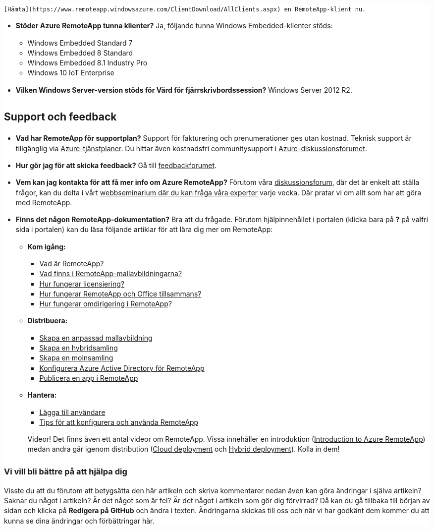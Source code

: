     [Hämta](https://www.remoteapp.windowsazure.com/ClientDownload/AllClients.aspx) en RemoteApp-klient nu.
* **Stöder Azure RemoteApp tunna klienter?** Ja, följande tunna Windows Embedded-klienter stöds:
  
  * Windows Embedded Standard 7
  * Windows Embedded 8 Standard
  * Windows Embedded 8.1 Industry Pro
  * Windows 10 IoT Enterprise
* **Vilken Windows Server-version stöds för Värd för fjärrskrivbordssession?** Windows Server 2012 R2.

## <a name="support-and-feedback"></a>Support och feedback
* **Vad har RemoteApp för supportplan?** Support för fakturering och prenumerationer ges utan kostnad. Teknisk support är tillgänglig via [Azure-tjänstplaner](https://azure.microsoft.com/support/plans/). Du hittar även kostnadsfri communitysupport i [Azure-diskussionsforumet](http://social.msdn.microsoft.com/Forums/windowsazure/home?forum=AzureRemoteApp). 
* **Hur gör jag för att skicka feedback?** Gå till [feedbackforumet](https://feedback.azure.com/forums/247748-azure-remoteapp/).
* **Vem kan jag kontakta för att få mer info om Azure RemoteApp?** Förutom våra [diskussionsforum](http://social.msdn.microsoft.com/Forums/windowsazure/home?forum=AzureRemoteApp), där det är enkelt att ställa frågor, kan du delta i vårt [webbseminarium där du kan fråga våra experter](https://azureinfo.microsoft.com/US-Azure-WBNR-FY15-11Nov-AzureRemoteAppAskTheExperts-Registration-Page.html) varje vecka. Där pratar vi om allt som har att göra med RemoteApp.
* **Finns det någon RemoteApp-dokumentation?** Bra att du frågade. Förutom hjälpinnehållet i portalen (klicka bara på **?** på valfri sida i portalen) kan du läsa följande artiklar för att lära dig mer om RemoteApp:
  
  * **Kom igång:**
    * [Vad är RemoteApp?](remoteapp-whatis.md)
    * [Vad finns i RemoteApp-mallavbildningarna?](remoteapp-images.md)
    * [Hur fungerar licensiering?](remoteapp-licensing.md)
    * [Hur fungerar RemoteApp och Office tillsammans?](remoteapp-o365.md)
    * [Hur fungerar omdirigering i RemoteApp](remoteapp-redirection.md)?
  * **Distribuera:**
    * [Skapa en anpassad mallavbildning](remoteapp-create-custom-image.md)
    * [Skapa en hybridsamling](remoteapp-create-hybrid-deployment.md)
    * [Skapa en molnsamling](remoteapp-create-cloud-deployment.md)
    * [Konfigurera Azure Active Directory för RemoteApp](remoteapp-ad.md)
    * [Publicera en app i RemoteApp](remoteapp-publish.md)
  * **Hantera:**
    
    * [Lägga till användare](remoteapp-user.md)
    * [Tips för att konfigurera och använda RemoteApp](remoteapp-bestpractices.md)    
    
    Videor! Det finns även ett antal videor om RemoteApp. Vissa innehåller en introduktion ([Introduction to Azure RemoteApp](https://azure.microsoft.com/documentation/videos/cloud-cover-ep-150-azure-remote-app-with-thomas-willingham-and-nihar-namjoshi/)) medan andra går igenom distribution ([Cloud deployment](https://www.youtube.com/watch?v=3NAv2iwZtGc&feature=youtu.be) och [Hybrid deployment](https://www.youtube.com/watch?v=GCIMxPUvg0c&feature=youtu.be)). Kolla in dem!

### <a name="help-us-help-you"></a>Vi vill bli bättre på att hjälpa dig
Visste du att du förutom att betygsätta den här artikeln och skriva kommentarer nedan även kan göra ändringar i själva artikeln? Saknar du något i artikeln? Är det något som är fel? Är det något i artikeln som gör dig förvirrad? Då kan du gå tillbaka till början av sidan och klicka på **Redigera på GitHub** och ändra i texten. Ändringarna skickas till oss och när vi har godkänt dem kommer du att kunna se dina ändringar och förbättringar här.







